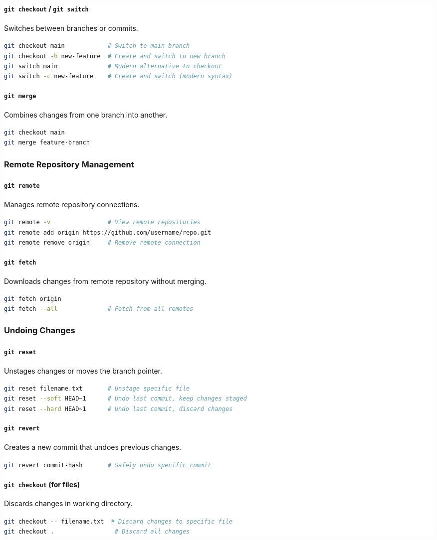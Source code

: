 #### `git checkout` / `git switch`
Switches between branches or commits.
```bash
git checkout main            # Switch to main branch
git checkout -b new-feature  # Create and switch to new branch
git switch main              # Modern alternative to checkout
git switch -c new-feature    # Create and switch (modern syntax)
```

#### `git merge`
Combines changes from one branch into another.
```bash
git checkout main
git merge feature-branch
```

### Remote Repository Management

#### `git remote`
Manages remote repository connections.
```bash
git remote -v                # View remote repositories
git remote add origin https://github.com/username/repo.git
git remote remove origin     # Remove remote connection
```

#### `git fetch`
Downloads changes from remote repository without merging.
```bash
git fetch origin
git fetch --all              # Fetch from all remotes
```

### Undoing Changes

#### `git reset`
Unstages changes or moves the branch pointer.
```bash
git reset filename.txt       # Unstage specific file
git reset --soft HEAD~1      # Undo last commit, keep changes staged
git reset --hard HEAD~1      # Undo last commit, discard changes
```

#### `git revert`
Creates a new commit that undoes previous changes.
```bash
git revert commit-hash       # Safely undo specific commit
```

#### `git checkout` (for files)
Discards changes in working directory.
```bash
git checkout -- filename.txt  # Discard changes to specific file
git checkout .                 # Discard all changes
```
